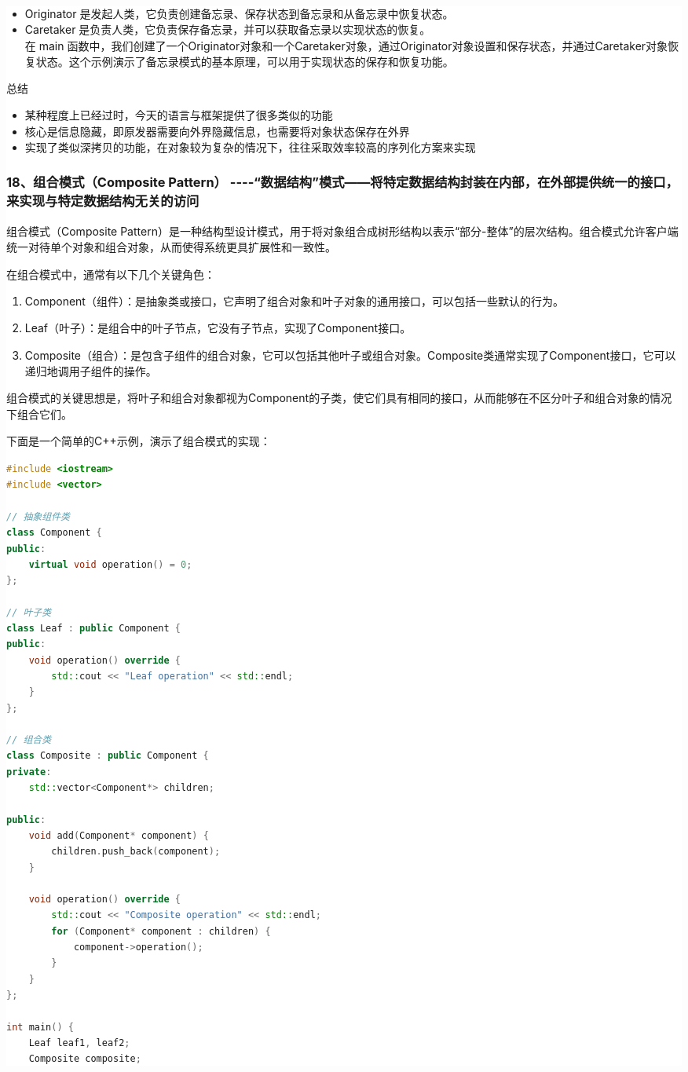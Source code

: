 - Originator 是发起人类，它负责创建备忘录、保存状态到备忘录和从备忘录中恢复状态。
- Caretaker 是负责人类，它负责保存备忘录，并可以获取备忘录以实现状态的恢复。    
在 main 函数中，我们创建了一个Originator对象和一个Caretaker对象，通过Originator对象设置和保存状态，并通过Caretaker对象恢复状态。这个示例演示了备忘录模式的基本原理，可以用于实现状态的保存和恢复功能。


总结    
- 某种程度上已经过时，今天的语言与框架提供了很多类似的功能
- 核心是信息隐藏，即原发器需要向外界隐藏信息，也需要将对象状态保存在外界
- 实现了类似深拷贝的功能，在对象较为复杂的情况下，往往采取效率较高的序列化方案来实现

### 18、组合模式（Composite Pattern） ----“数据结构”模式——将特定数据结构封装在内部，在外部提供统一的接口，来实现与特定数据结构无关的访问

组合模式（Composite Pattern）是一种结构型设计模式，用于将对象组合成树形结构以表示“部分-整体”的层次结构。组合模式允许客户端统一对待单个对象和组合对象，从而使得系统更具扩展性和一致性。

在组合模式中，通常有以下几个关键角色：

1. Component（组件）：是抽象类或接口，它声明了组合对象和叶子对象的通用接口，可以包括一些默认的行为。

1. Leaf（叶子）：是组合中的叶子节点，它没有子节点，实现了Component接口。

1. Composite（组合）：是包含子组件的组合对象，它可以包括其他叶子或组合对象。Composite类通常实现了Component接口，它可以递归地调用子组件的操作。

组合模式的关键思想是，将叶子和组合对象都视为Component的子类，使它们具有相同的接口，从而能够在不区分叶子和组合对象的情况下组合它们。

下面是一个简单的C++示例，演示了组合模式的实现：
```c++
#include <iostream>
#include <vector>

// 抽象组件类
class Component {
public:
    virtual void operation() = 0;
};

// 叶子类
class Leaf : public Component {
public:
    void operation() override {
        std::cout << "Leaf operation" << std::endl;
    }
};

// 组合类
class Composite : public Component {
private:
    std::vector<Component*> children;

public:
    void add(Component* component) {
        children.push_back(component);
    }

    void operation() override {
        std::cout << "Composite operation" << std::endl;
        for (Component* component : children) {
            component->operation();
        }
    }
};

int main() {
    Leaf leaf1, leaf2;
    Composite composite;

```